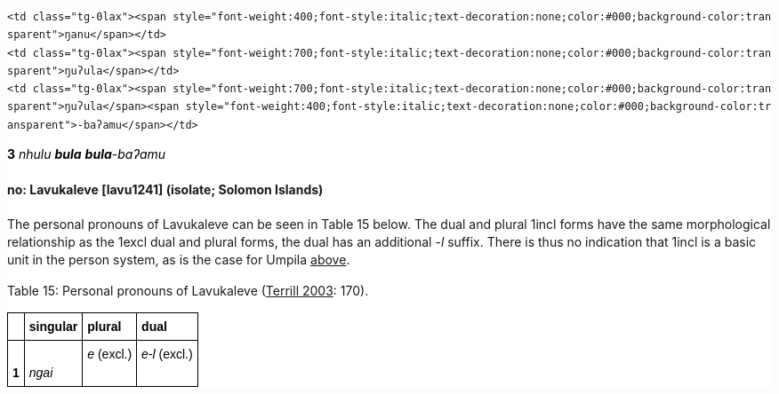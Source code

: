     <td class="tg-0lax"><span style="font-weight:400;font-style:italic;text-decoration:none;color:#000;background-color:transparent">ŋanu</span></td>
    <td class="tg-0lax"><span style="font-weight:700;font-style:italic;text-decoration:none;color:#000;background-color:transparent">ŋuʔula</span></td>
    <td class="tg-0lax"><span style="font-weight:700;font-style:italic;text-decoration:none;color:#000;background-color:transparent">ŋuʔula</span><span style="font-weight:400;font-style:italic;text-decoration:none;color:#000;background-color:transparent">-baʔamu</span></td>
  </tr>
  <tr>
    <td class="tg-0lax"><span style="font-weight:700;font-style:normal;text-decoration:none;color:#000;background-color:transparent">3</span></td>
    <td class="tg-0lax"><span style="font-weight:400;font-style:italic;text-decoration:none;color:#000;background-color:transparent">nhulu</span></td>
    <td class="tg-0lax"><span style="font-weight:700;font-style:italic;text-decoration:none;color:#000;background-color:transparent">bula</span></td>
    <td class="tg-0lax"><span style="font-weight:700;font-style:italic;text-decoration:none;color:#000;background-color:transparent">bula</span><span style="font-weight:400;font-style:italic;text-decoration:none;color:#000;background-color:transparent">-baʔamu</span></td>
  </tr>
</tbody>
</table>

#### no: Lavukaleve \[lavu1241\] (isolate; Solomon Islands)
The personal pronouns of Lavukaleve can be seen in Table 15 below. The dual and plural 1incl forms have the same morphological relationship as the 1excl dual and plural forms, the dual has an additional *-l* suffix. There is thus no indication that 1incl is a basic unit in the person system, as is the case for Umpila [above](#yes-umpila-umpi1239-pama-nyungan-australia).

Table 15: Personal pronouns of Lavukaleve ([Terrill 2003](Source#cldf:terrill2003lavukaleve): 170).

<style type="text/css">
.tg  {border-collapse:collapse;border-spacing:0;}
.tg td{border-color:black;border-style:solid;border-width:1px;font-family:Arial, sans-serif;font-size:14px;
  overflow:hidden;padding:5px 5px;word-break:normal;}
.tg th{border-color:black;border-style:solid;border-width:1px;font-family:Arial, sans-serif;font-size:14px;
  font-weight:normal;overflow:hidden;padding:5px 5px;word-break:normal;}
.tg .tg-0lax{text-align:left;vertical-align:top}
</style>
<table class="tg">
<thead>
  <tr>
    <th class="tg-0lax"></th>
    <th class="tg-0lax"><span style="font-weight:700;font-style:normal;text-decoration:none;color:#000;background-color:transparent">singular</span></th>
    <th class="tg-0lax"><span style="font-weight:700;font-style:normal;text-decoration:none;color:#000;background-color:transparent">plural</span></th>
    <th class="tg-0lax"><span style="font-weight:700;font-style:normal;text-decoration:none;color:#000;background-color:transparent">dual</span></th>
  </tr>
</thead>
<tbody>
  <tr>
    <td class="tg-0lax" rowspan="2"><br><span style="font-weight:700;font-style:normal;text-decoration:none;color:#000;background-color:transparent">1</span></td>
    <td class="tg-0lax" rowspan="2"><br><span style="font-weight:400;font-style:italic;text-decoration:none;color:#000;background-color:transparent">ngai</span></td>
    <td class="tg-0lax"><span style="font-weight:400;font-style:italic;text-decoration:none;color:#000;background-color:transparent">e </span><span style="font-weight:400;font-style:normal;text-decoration:none;color:#000;background-color:transparent">(excl.)</span></td>
    <td class="tg-0lax"><span style="font-weight:400;font-style:italic;text-decoration:none;color:#000;background-color:transparent">e-l </span><span style="font-weight:400;font-style:normal;text-decoration:none;color:#000;background-color:transparent">(excl.)</span></td>